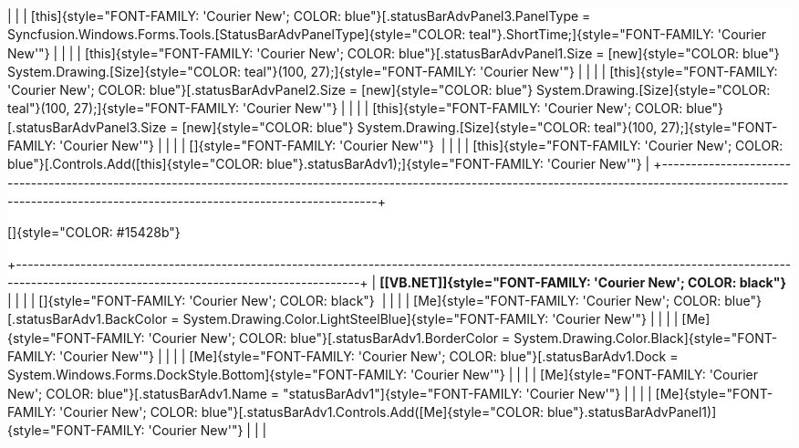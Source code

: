 |                                                                                                                                                                                                                          |
| [this]{style="FONT-FAMILY: 'Courier New'; COLOR: blue"}[.statusBarAdvPanel3.PanelType = Syncfusion.Windows.Forms.Tools.[StatusBarAdvPanelType]{style="COLOR: teal"}.ShortTime;]{style="FONT-FAMILY: 'Courier New'"}      |
|                                                                                                                                                                                                                          |
| [this]{style="FONT-FAMILY: 'Courier New'; COLOR: blue"}[.statusBarAdvPanel1.Size = [new]{style="COLOR: blue"} System.Drawing.[Size]{style="COLOR: teal"}(100, 27);]{style="FONT-FAMILY: 'Courier New'"}                  |
|                                                                                                                                                                                                                          |
| [this]{style="FONT-FAMILY: 'Courier New'; COLOR: blue"}[.statusBarAdvPanel2.Size = [new]{style="COLOR: blue"} System.Drawing.[Size]{style="COLOR: teal"}(100, 27);]{style="FONT-FAMILY: 'Courier New'"}                  |
|                                                                                                                                                                                                                          |
| [this]{style="FONT-FAMILY: 'Courier New'; COLOR: blue"}[.statusBarAdvPanel3.Size = [new]{style="COLOR: blue"} System.Drawing.[Size]{style="COLOR: teal"}(100, 27);]{style="FONT-FAMILY: 'Courier New'"}                  |
|                                                                                                                                                                                                                          |
| []{style="FONT-FAMILY: 'Courier New'"}                                                                                                                                                                                   |
|                                                                                                                                                                                                                          |
| [this]{style="FONT-FAMILY: 'Courier New'; COLOR: blue"}[.Controls.Add([this]{style="COLOR: blue"}.statusBarAdv1);]{style="FONT-FAMILY: 'Courier New'"}                                                                   |
+--------------------------------------------------------------------------------------------------------------------------------------------------------------------------------------------------------------------------+

[]{style="COLOR: #15428b"} 

+------------------------------------------------------------------------------------------------------------------------------------------------------------------------------------------------+
| **[\[VB.NET\]]{style="FONT-FAMILY: 'Courier New'; COLOR: black"}**                                                                                                                             |
|                                                                                                                                                                                                |
| []{style="FONT-FAMILY: 'Courier New'; COLOR: black"}                                                                                                                                           |
|                                                                                                                                                                                                |
| [Me]{style="FONT-FAMILY: 'Courier New'; COLOR: blue"}[.statusBarAdv1.BackColor = System.Drawing.Color.LightSteelBlue]{style="FONT-FAMILY: 'Courier New'"}                                      |
|                                                                                                                                                                                                |
| [Me]{style="FONT-FAMILY: 'Courier New'; COLOR: blue"}[.statusBarAdv1.BorderColor = System.Drawing.Color.Black]{style="FONT-FAMILY: 'Courier New'"}                                             |
|                                                                                                                                                                                                |
| [Me]{style="FONT-FAMILY: 'Courier New'; COLOR: blue"}[.statusBarAdv1.Dock = System.Windows.Forms.DockStyle.Bottom]{style="FONT-FAMILY: 'Courier New'"}                                         |
|                                                                                                                                                                                                |
| [Me]{style="FONT-FAMILY: 'Courier New'; COLOR: blue"}[.statusBarAdv1.Name = \"statusBarAdv1\"]{style="FONT-FAMILY: 'Courier New'"}                                                             |
|                                                                                                                                                                                                |
| [Me]{style="FONT-FAMILY: 'Courier New'; COLOR: blue"}[.statusBarAdv1.Controls.Add([Me]{style="COLOR: blue"}.statusBarAdvPanel1)]{style="FONT-FAMILY: 'Courier New'"}                           |
|                                                                                                                                                                                                |